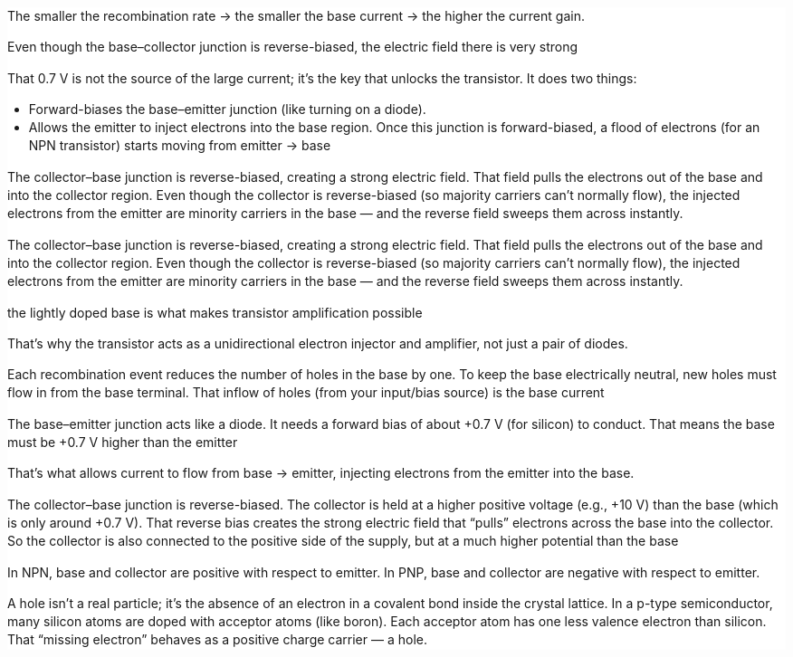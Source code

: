 The smaller the recombination rate → the smaller the base current → the higher the current gain.

Even though the base–collector junction is reverse-biased,
the electric field there is very strong

That 0.7 V is not the source of the large current; it’s the key that unlocks the transistor.
It does two things:
- Forward-biases the base–emitter junction (like turning on a diode).
- Allows the emitter to inject electrons into the base region.
Once this junction is forward-biased, a flood of electrons (for an NPN transistor) starts moving from emitter → base

The collector–base junction is reverse-biased, creating a strong electric field.
That field pulls the electrons out of the base and into the collector region.
Even though the collector is reverse-biased (so majority carriers can’t normally flow), the injected electrons from the emitter are minority carriers in the base — and the reverse field sweeps them across instantly.

The collector–base junction is reverse-biased, creating a strong electric field.
That field pulls the electrons out of the base and into the collector region.
Even though the collector is reverse-biased (so majority carriers can’t normally flow), the injected electrons from the emitter are minority carriers in the base — and the reverse field sweeps them across instantly.

the lightly doped base is what makes transistor amplification possible

That’s why the transistor acts as a unidirectional electron injector and amplifier, not just a pair of diodes.

Each recombination event reduces the number of holes in the base by one. To keep the base electrically neutral, new holes must flow in from the base terminal. That inflow of holes (from your input/bias source) is the base current 


The base–emitter junction acts like a diode.
It needs a forward bias of about +0.7 V (for silicon) to conduct.
That means the base must be +0.7 V higher than the emitter

That’s what allows current to flow from base → emitter, injecting electrons from the emitter into the base.

The collector–base junction is reverse-biased.
The collector is held at a higher positive voltage (e.g., +10 V) than the base (which is only around +0.7 V).
That reverse bias creates the strong electric field that “pulls” electrons across the base into the collector.
So the collector is also connected to the positive side of the supply, but at a much higher potential than the base

In NPN, base and collector are positive with respect to emitter.
In PNP, base and collector are negative with respect to emitter.

A hole isn’t a real particle; it’s the absence of an electron in a covalent bond inside the crystal lattice.
In a p-type semiconductor, many silicon atoms are doped with acceptor atoms (like boron).
Each acceptor atom has one less valence electron than silicon.
That “missing electron” behaves as a positive charge carrier — a hole.

